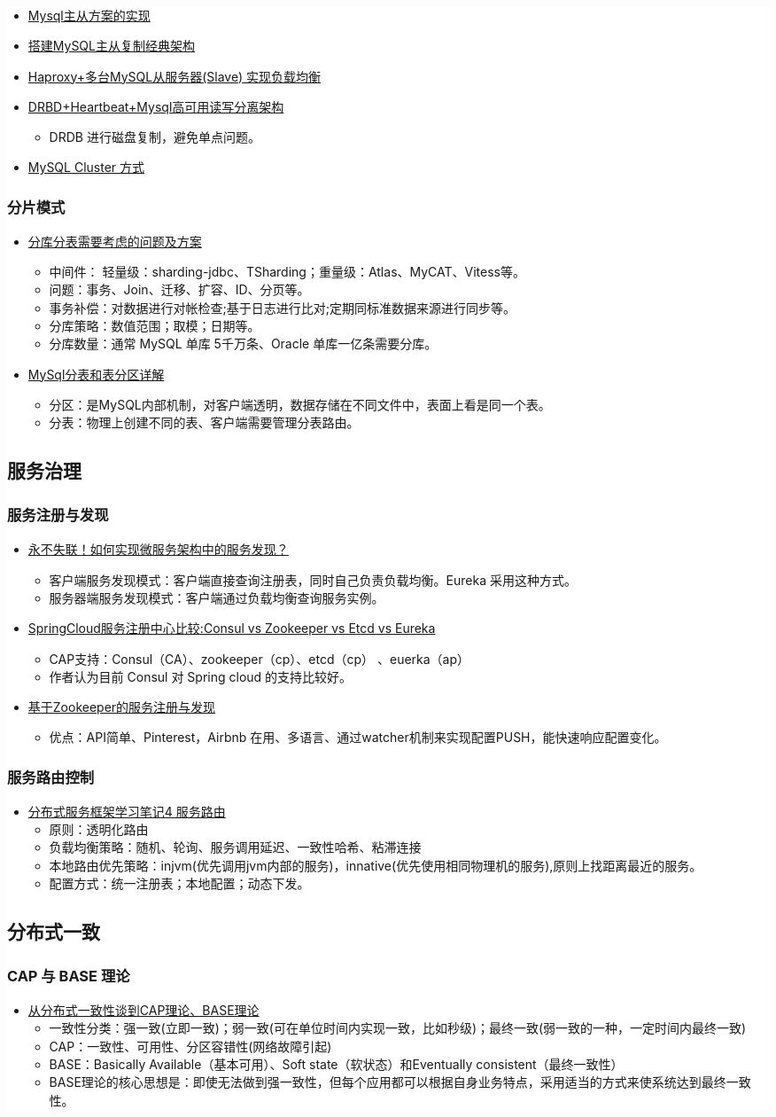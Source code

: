 * [Mysql主从方案的实现](https://www.cnblogs.com/houdj/p/6563771.html)
* [搭建MySQL主从复制经典架构](https://www.cnblogs.com/edisonchou/p/4133148.html)
* [Haproxy+多台MySQL从服务器(Slave) 实现负载均衡](https://blog.csdn.net/nimasike/article/details/48048341)

* [DRBD+Heartbeat+Mysql高可用读写分离架构](https://www.cnblogs.com/zhangsubai/p/6801764.html)
	* DRDB 进行磁盘复制，避免单点问题。

* [MySQL Cluster 方式](https://coderxing.gitbooks.io/architecture-evolution/di-san-pian-ff1a-bu-luo/62-ke-kuo-zhan-de-shu-ju-ku-jia-gou/621-gao-ke-yong-mysql-de-ji-zhong-fang-an/6214-mysql-cluster-fang-an.html)

### 分片模式
* [分库分表需要考虑的问题及方案](https://www.jianshu.com/p/32b3e91aa22c)
	* 中间件： 轻量级：sharding-jdbc、TSharding；重量级：Atlas、MyCAT、Vitess等。
	* 问题：事务、Join、迁移、扩容、ID、分页等。
	* 事务补偿：对数据进行对帐检查;基于日志进行比对;定期同标准数据来源进行同步等。
	* 分库策略：数值范围；取模；日期等。
	* 分库数量：通常 MySQL 单库 5千万条、Oracle 单库一亿条需要分库。 

* [MySql分表和表分区详解](https://www.2cto.com/database/201503/380348.html)
	* 分区：是MySQL内部机制，对客户端透明，数据存储在不同文件中，表面上看是同一个表。
	* 分表：物理上创建不同的表、客户端需要管理分表路由。

## 服务治理
###  服务注册与发现

* [永不失联！如何实现微服务架构中的服务发现？](https://blog.csdn.net/jiaolongdy/article/details/51188798)
  * 客户端服务发现模式：客户端直接查询注册表，同时自己负责负载均衡。Eureka 采用这种方式。
  * 服务器端服务发现模式：客户端通过负载均衡查询服务实例。
* [SpringCloud服务注册中心比较:Consul vs Zookeeper vs Etcd vs Eureka](https://blog.csdn.net/u010963948/article/details/71730165)
  * CAP支持：Consul（CA）、zookeeper（cp）、etcd（cp） 、euerka（ap）
  * 作者认为目前 Consul 对 Spring cloud 的支持比较好。

* [基于Zookeeper的服务注册与发现](http://mobile.51cto.com/news-502394.htm)
	* 优点：API简单、Pinterest，Airbnb 在用、多语言、通过watcher机制来实现配置PUSH，能快速响应配置变化。 

### 服务路由控制
* [分布式服务框架学习笔记4 服务路由](https://blog.csdn.net/xundh/article/details/59492750)
	* 原则：透明化路由
	* 负载均衡策略：随机、轮询、服务调用延迟、一致性哈希、粘滞连接
	* 本地路由优先策略：injvm(优先调用jvm内部的服务)，innative(优先使用相同物理机的服务),原则上找距离最近的服务。
	* 配置方式：统一注册表；本地配置；动态下发。

## 分布式一致

### CAP 与 BASE 理论

* [从分布式一致性谈到CAP理论、BASE理论](http://www.cnblogs.com/szlbm/p/5588543.html)
	* 一致性分类：强一致(立即一致)；弱一致(可在单位时间内实现一致，比如秒级)；最终一致(弱一致的一种，一定时间内最终一致)
	* CAP：一致性、可用性、分区容错性(网络故障引起)
	* BASE：Basically Available（基本可用）、Soft state（软状态）和Eventually consistent（最终一致性）
	* BASE理论的核心思想是：即使无法做到强一致性，但每个应用都可以根据自身业务特点，采用适当的方式来使系统达到最终一致性。

